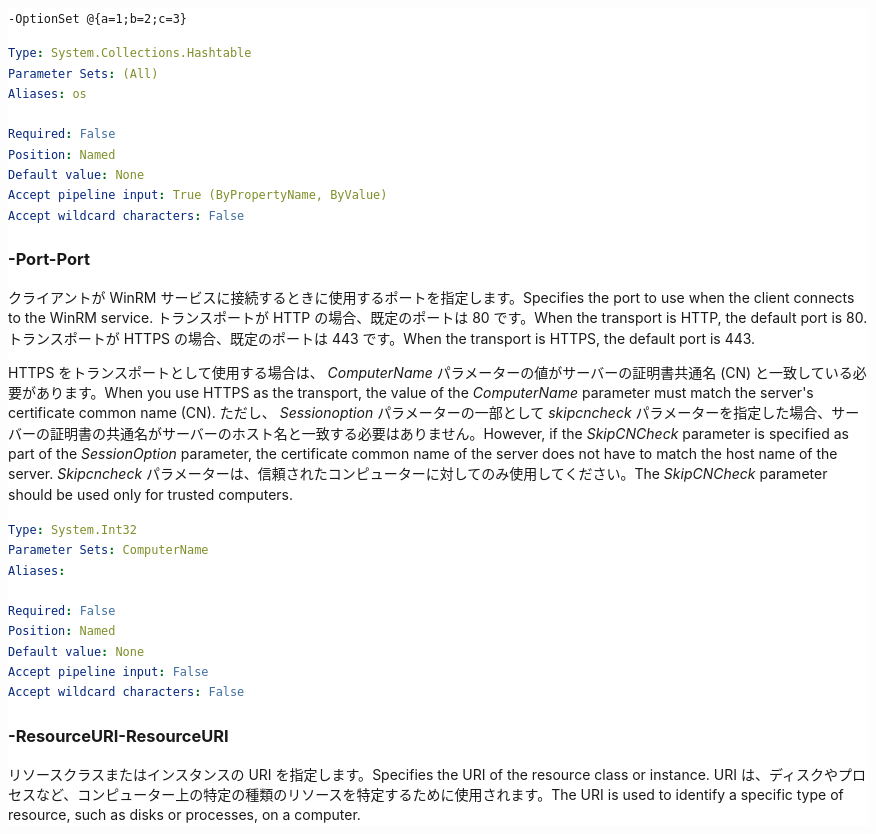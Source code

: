 `-OptionSet @{a=1;b=2;c=3}`

```yaml
Type: System.Collections.Hashtable
Parameter Sets: (All)
Aliases: os

Required: False
Position: Named
Default value: None
Accept pipeline input: True (ByPropertyName, ByValue)
Accept wildcard characters: False
```

### <span data-ttu-id="30cd0-198">-Port</span><span class="sxs-lookup"><span data-stu-id="30cd0-198">-Port</span></span>
<span data-ttu-id="30cd0-199">クライアントが WinRM サービスに接続するときに使用するポートを指定します。</span><span class="sxs-lookup"><span data-stu-id="30cd0-199">Specifies the port to use when the client connects to the WinRM service.</span></span>
<span data-ttu-id="30cd0-200">トランスポートが HTTP の場合、既定のポートは 80 です。</span><span class="sxs-lookup"><span data-stu-id="30cd0-200">When the transport is HTTP, the default port is 80.</span></span>
<span data-ttu-id="30cd0-201">トランスポートが HTTPS の場合、既定のポートは 443 です。</span><span class="sxs-lookup"><span data-stu-id="30cd0-201">When the transport is HTTPS, the default port is 443.</span></span>

<span data-ttu-id="30cd0-202">HTTPS をトランスポートとして使用する場合は、 *ComputerName* パラメーターの値がサーバーの証明書共通名 (CN) と一致している必要があります。</span><span class="sxs-lookup"><span data-stu-id="30cd0-202">When you use HTTPS as the transport, the value of the *ComputerName* parameter must match the server's certificate common name (CN).</span></span>
<span data-ttu-id="30cd0-203">ただし、 *Sessionoption* パラメーターの一部として *skipcncheck* パラメーターを指定した場合、サーバーの証明書の共通名がサーバーのホスト名と一致する必要はありません。</span><span class="sxs-lookup"><span data-stu-id="30cd0-203">However, if the *SkipCNCheck* parameter is specified as part of the *SessionOption* parameter, the certificate common name of the server does not have to match the host name of the server.</span></span>
<span data-ttu-id="30cd0-204">*Skipcncheck* パラメーターは、信頼されたコンピューターに対してのみ使用してください。</span><span class="sxs-lookup"><span data-stu-id="30cd0-204">The *SkipCNCheck* parameter should be used only for trusted computers.</span></span>

```yaml
Type: System.Int32
Parameter Sets: ComputerName
Aliases:

Required: False
Position: Named
Default value: None
Accept pipeline input: False
Accept wildcard characters: False
```

### <span data-ttu-id="30cd0-205">-ResourceURI</span><span class="sxs-lookup"><span data-stu-id="30cd0-205">-ResourceURI</span></span>
<span data-ttu-id="30cd0-206">リソースクラスまたはインスタンスの URI を指定します。</span><span class="sxs-lookup"><span data-stu-id="30cd0-206">Specifies the URI of the resource class or instance.</span></span>
<span data-ttu-id="30cd0-207">URI は、ディスクやプロセスなど、コンピューター上の特定の種類のリソースを特定するために使用されます。</span><span class="sxs-lookup"><span data-stu-id="30cd0-207">The URI is used to identify a specific type of resource, such as disks or processes, on a computer.</span></span>
